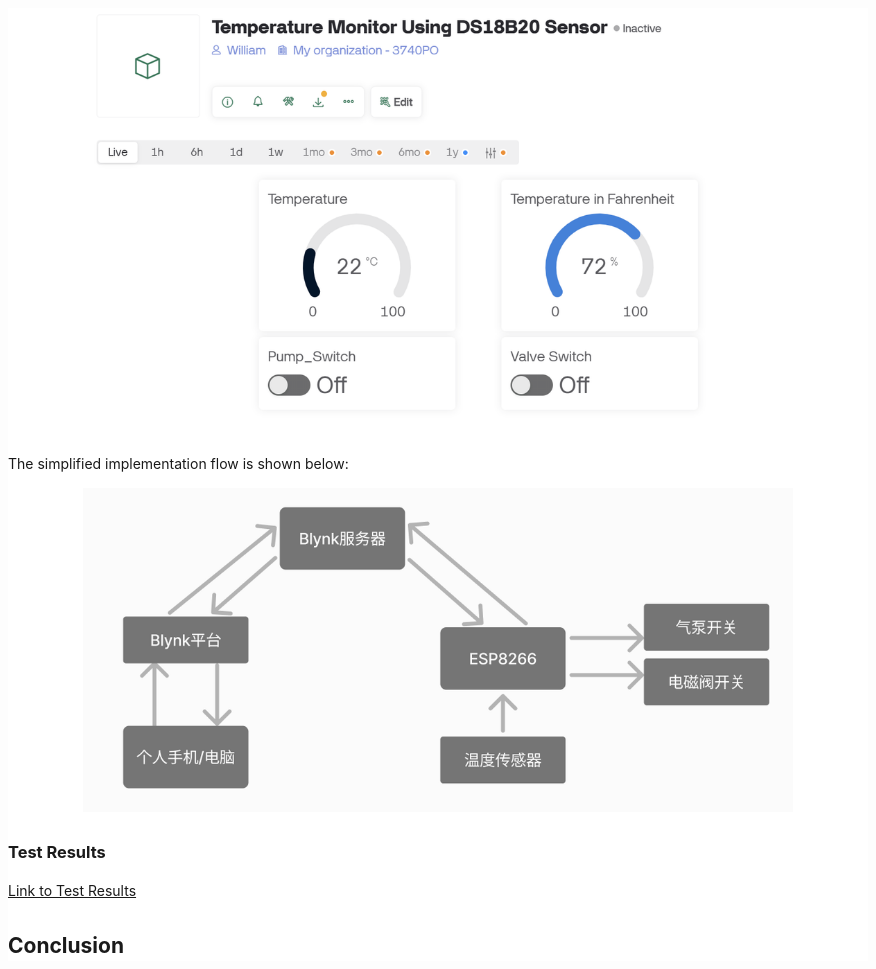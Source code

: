 <div align=center>
<img src="https://github.com/WilliamGwok/AquaLift_Prototype/blob/main/Figures/blynk.png" width="710px">
</div>

The simplified implementation flow is shown below:

<div align=center>
<img src="https://github.com/WilliamGwok/AquaLift_Prototype/blob/main/Figures/flow_chart.png" width="710px">
</div>

### Test Results
[Link to Test Results](https://github.com/user-attachments/assets/17f17435-935e-403c-b7f5-fe6d85c77b0a)

## Conclusion

